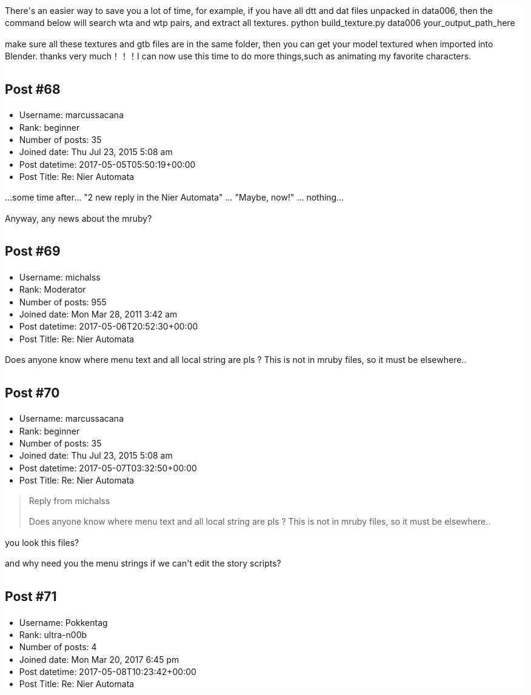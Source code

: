 There's an easier way to save you a lot of time, for example, if you have all dtt and dat files unpacked in data006, then the command below will search wta and wtp pairs, and extract all textures.
python build_texture.py data006 your_output_path_here

make sure all these textures and gtb files are in the same folder, then you can get your model textured when imported into Blender.
thanks very much！！！I can now use this time to do more things,such as animating my favorite characters.
## Post #68
- Username: marcussacana
- Rank: beginner
- Number of posts: 35
- Joined date: Thu Jul 23, 2015 5:08 am
- Post datetime: 2017-05-05T05:50:19+00:00
- Post Title: Re: Nier Automata

...some time after...
"2 new reply in the Nier Automata"
... "Maybe, now!"
... nothing...

Anyway, any news about the mruby?
## Post #69
- Username: michalss
- Rank: Moderator
- Number of posts: 955
- Joined date: Mon Mar 28, 2011 3:42 am
- Post datetime: 2017-05-06T20:52:30+00:00
- Post Title: Re: Nier Automata

Does anyone know where menu text and all local string are pls ? This is not in mruby files, so it must be elsewhere..
## Post #70
- Username: marcussacana
- Rank: beginner
- Number of posts: 35
- Joined date: Thu Jul 23, 2015 5:08 am
- Post datetime: 2017-05-07T03:32:50+00:00
- Post Title: Re: Nier Automata

> Reply from michalss
>
> Does anyone know where menu text and all local string are pls ? This is not in mruby files, so it must be elsewhere..

you look this files?


and why need you the menu strings if we can't edit the story scripts?
## Post #71
- Username: Pokkentag
- Rank: ultra-n00b
- Number of posts: 4
- Joined date: Mon Mar 20, 2017 6:45 pm
- Post datetime: 2017-05-08T10:23:42+00:00
- Post Title: Re: Nier Automata
